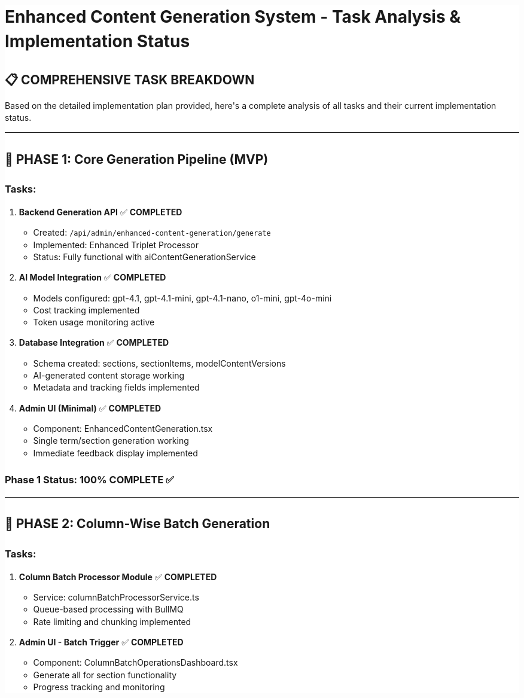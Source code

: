 # Enhanced Content Generation System - Task Analysis & Implementation Status

## 📋 **COMPREHENSIVE TASK BREAKDOWN**

Based on the detailed implementation plan provided, here's a complete analysis of all tasks and their current implementation status.

---

## 🎯 **PHASE 1: Core Generation Pipeline (MVP)**

### Tasks:
1. **Backend Generation API** ✅ **COMPLETED**
   - Created: `/api/admin/enhanced-content-generation/generate`
   - Implemented: Enhanced Triplet Processor
   - Status: Fully functional with aiContentGenerationService

2. **AI Model Integration** ✅ **COMPLETED**
   - Models configured: gpt-4.1, gpt-4.1-mini, gpt-4.1-nano, o1-mini, gpt-4o-mini
   - Cost tracking implemented
   - Token usage monitoring active

3. **Database Integration** ✅ **COMPLETED**
   - Schema created: sections, sectionItems, modelContentVersions
   - AI-generated content storage working
   - Metadata and tracking fields implemented

4. **Admin UI (Minimal)** ✅ **COMPLETED**
   - Component: EnhancedContentGeneration.tsx
   - Single term/section generation working
   - Immediate feedback display implemented

### Phase 1 Status: **100% COMPLETE** ✅

---

## 🎯 **PHASE 2: Column-Wise Batch Generation**

### Tasks:
1. **Column Batch Processor Module** ✅ **COMPLETED**
   - Service: columnBatchProcessorService.ts
   - Queue-based processing with BullMQ
   - Rate limiting and chunking implemented

2. **Admin UI - Batch Trigger** ✅ **COMPLETED**
   - Component: ColumnBatchOperationsDashboard.tsx
   - Generate all for section functionality
   - Progress tracking and monitoring
